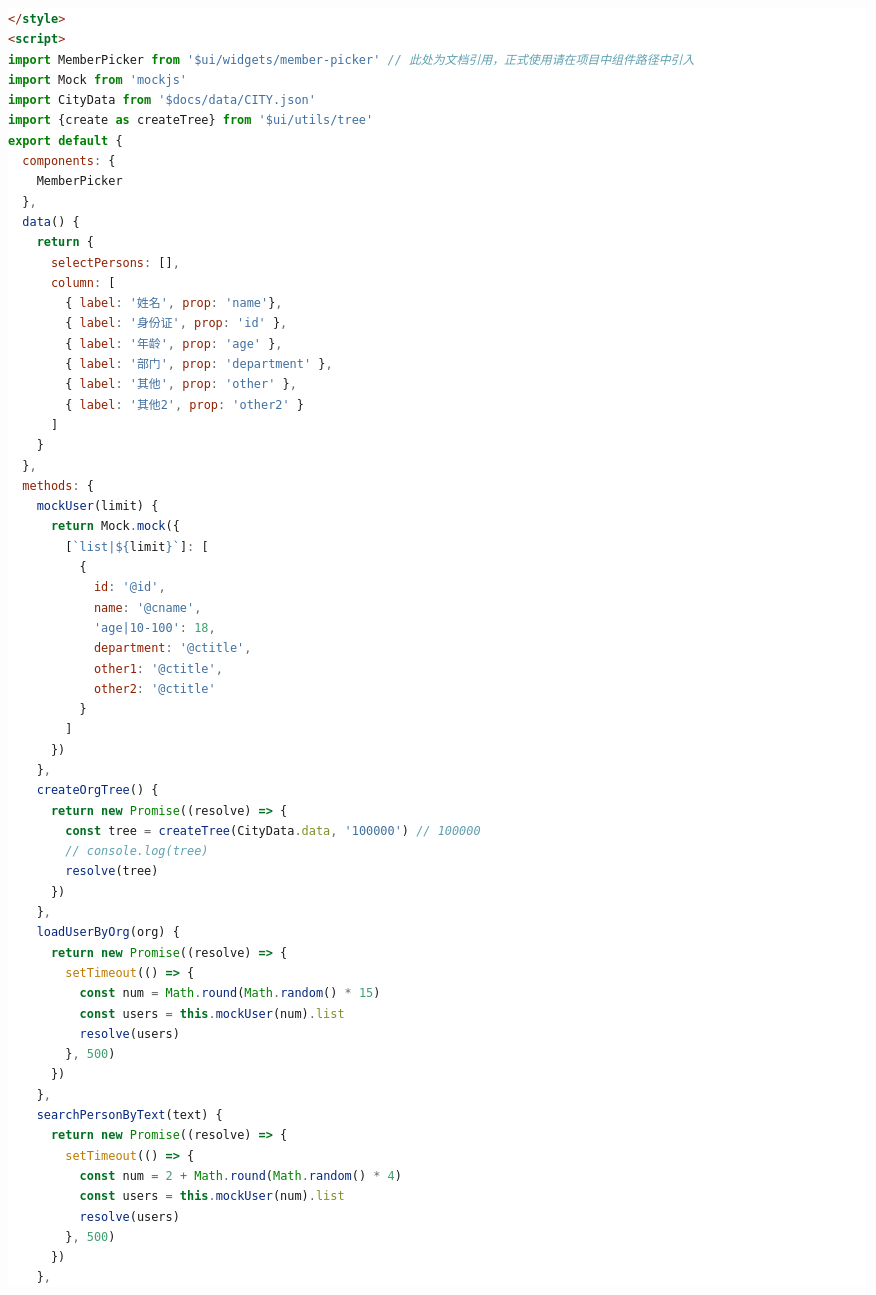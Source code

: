 ```html
</style>
<script>
import MemberPicker from '$ui/widgets/member-picker' // 此处为文档引用，正式使用请在项目中组件路径中引入
import Mock from 'mockjs'
import CityData from '$docs/data/CITY.json'
import {create as createTree} from '$ui/utils/tree'
export default {
  components: {
    MemberPicker
  },
  data() {
    return {
      selectPersons: [],  
      column: [
        { label: '姓名', prop: 'name'},
        { label: '身份证', prop: 'id' },
        { label: '年龄', prop: 'age' },
        { label: '部门', prop: 'department' },
        { label: '其他', prop: 'other' },
        { label: '其他2', prop: 'other2' }
      ]   
    }
  },
  methods: {
    mockUser(limit) {
      return Mock.mock({
        [`list|${limit}`]: [
          {
            id: '@id',
            name: '@cname',
            'age|10-100': 18,
            department: '@ctitle', 
            other1: '@ctitle',
            other2: '@ctitle'
          }
        ]
      })
    },
    createOrgTree() {
      return new Promise((resolve) => {
        const tree = createTree(CityData.data, '100000') // 100000
        // console.log(tree)
        resolve(tree)
      })
    },
    loadUserByOrg(org) {
      return new Promise((resolve) => {
        setTimeout(() => {
          const num = Math.round(Math.random() * 15)
          const users = this.mockUser(num).list
          resolve(users)
        }, 500)
      })
    },
    searchPersonByText(text) { 
      return new Promise((resolve) => {
        setTimeout(() => {
          const num = 2 + Math.round(Math.random() * 4)
          const users = this.mockUser(num).list
          resolve(users)
        }, 500)
      })
    },
```